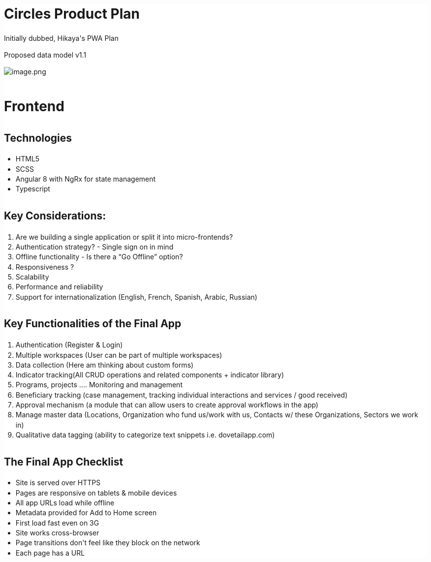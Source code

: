 # Circles Product Plan

Initially dubbed, Hikaya's PWA Plan

Proposed data model v1.1

![image.png](https://storage.googleapis.com/slite-api-files-production/files/2d24c01c-a00f-4d3d-897b-e86c54f672e2/image.png)

# Frontend

## **Technologies**

- HTML5
- SCSS
- Angular 8 with NgRx for state management
- Typescript

## **Key Considerations:**

1. Are we building a single application or split it into micro-frontends?
1. Authentication strategy? - Single sign on in mind
1. Offline functionality - Is there a “Go Offline” option?
1. Responsiveness ?
1. Scalability
1. Performance and reliability
1. Support for internationalization (English, French, Spanish, Arabic, Russian)

## **Key Functionalities of the Final App**

1. Authentication (Register & Login)
1. Multiple workspaces (User can be part of multiple workspaces)
1. Data collection (Here am thinking about custom forms)
1. Indicator tracking(All CRUD operations and related components + indicator library)
1. Programs, projects .... Monitoring and management
1. Beneficiary tracking (case management, tracking individual interactions and services / good received)
1. Approval mechanism (a module that can allow users to create approval workflows in the app)
1. Manage master data (Locations, Organization who fund us/work with us, Contacts w/ these Organizations, Sectors we work in)
1. Qualitative data tagging (ability to categorize text snippets i.e. dovetailapp.com)

## **The Final App Checklist**

- Site is served over HTTPS
- Pages are responsive on tablets & mobile devices
- All app URLs load while offline
- Metadata provided for Add to Home screen
- First load fast even on 3G
- Site works cross-browser
- Page transitions don't feel like they block on the network
- Each page has a URL
